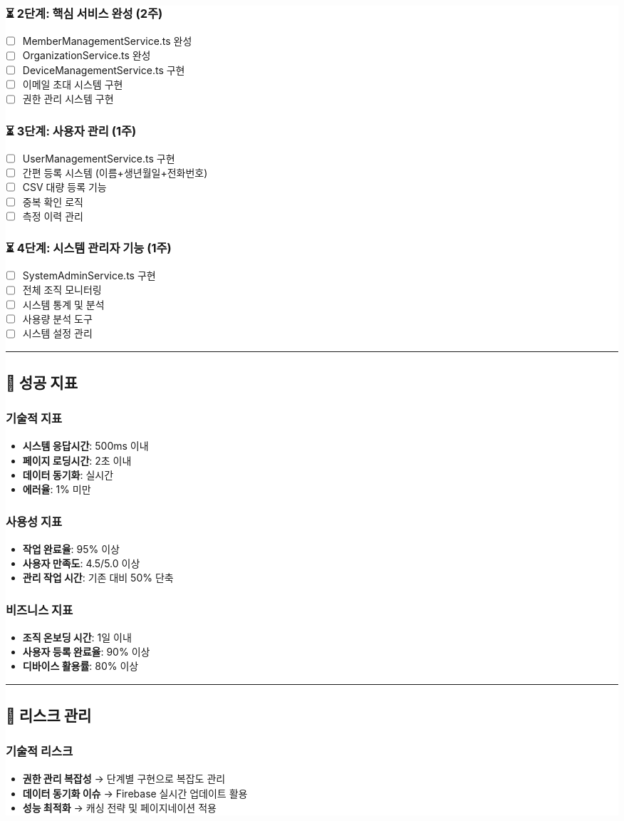 ### ⏳ 2단계: 핵심 서비스 완성 (2주)
- [ ] MemberManagementService.ts 완성
- [ ] OrganizationService.ts 완성  
- [ ] DeviceManagementService.ts 구현
- [ ] 이메일 초대 시스템 구현
- [ ] 권한 관리 시스템 구현

### ⏳ 3단계: 사용자 관리 (1주)
- [ ] UserManagementService.ts 구현
- [ ] 간편 등록 시스템 (이름+생년월일+전화번호)
- [ ] CSV 대량 등록 기능
- [ ] 중복 확인 로직
- [ ] 측정 이력 관리

### ⏳ 4단계: 시스템 관리자 기능 (1주)
- [ ] SystemAdminService.ts 구현
- [ ] 전체 조직 모니터링
- [ ] 시스템 통계 및 분석
- [ ] 사용량 분석 도구
- [ ] 시스템 설정 관리

---

## 🎯 성공 지표

### 기술적 지표
- **시스템 응답시간**: 500ms 이내
- **페이지 로딩시간**: 2초 이내  
- **데이터 동기화**: 실시간
- **에러율**: 1% 미만

### 사용성 지표
- **작업 완료율**: 95% 이상
- **사용자 만족도**: 4.5/5.0 이상
- **관리 작업 시간**: 기존 대비 50% 단축

### 비즈니스 지표
- **조직 온보딩 시간**: 1일 이내
- **사용자 등록 완료율**: 90% 이상
- **디바이스 활용률**: 80% 이상

---

## 🚨 리스크 관리

### 기술적 리스크
- **권한 관리 복잡성** → 단계별 구현으로 복잡도 관리
- **데이터 동기화 이슈** → Firebase 실시간 업데이트 활용
- **성능 최적화** → 캐싱 전략 및 페이지네이션 적용
